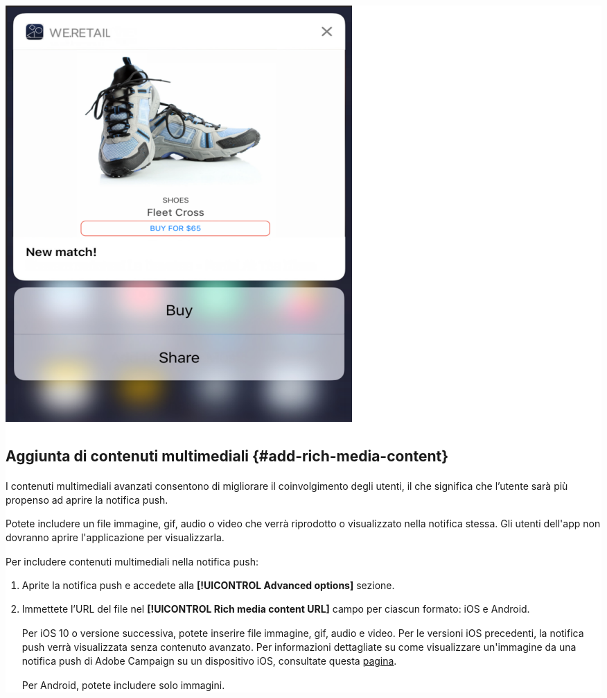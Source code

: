    ![](assets/push_notif_actionable_buttons.png)

## Aggiunta di contenuti multimediali {#add-rich-media-content}

I contenuti multimediali avanzati consentono di migliorare il coinvolgimento degli utenti, il che significa che l’utente sarà più propenso ad aprire la notifica push.

Potete includere un file immagine, gif, audio o video che verrà riprodotto o visualizzato nella notifica stessa. Gli utenti dell&#39;app non dovranno aprire l&#39;applicazione per visualizzarla.

Per includere contenuti multimediali nella notifica push:

1. Aprite la notifica push e accedete alla **[!UICONTROL Advanced options]** sezione.
1. Immettete l’URL del file nel **[!UICONTROL Rich media content URL]** campo per ciascun formato: iOS e Android.

   Per iOS 10 o versione successiva, potete inserire file immagine, gif, audio e video. Per le versioni iOS precedenti, la notifica push verrà visualizzata senza contenuto avanzato. Per informazioni dettagliate su come visualizzare un&#39;immagine da una notifica push di Adobe Campaign  su un dispositivo iOS, consultate questa [pagina](https://helpx.adobe.com/campaign/kb/display-image-push.html).

   Per Android, potete includere solo immagini.
